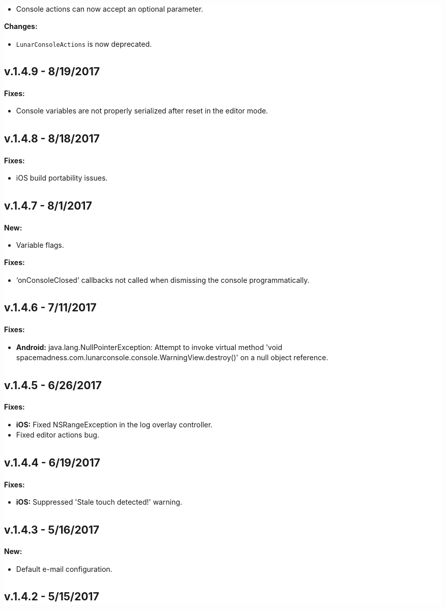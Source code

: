 * Console actions can now accept an optional parameter.

**Changes:**

* `LunarConsoleActions` is now deprecated.

## v.1.4.9 - 8/19/2017

**Fixes:**

* Console variables are not properly serialized after reset in the editor mode.

## v.1.4.8 - 8/18/2017

**Fixes:**

* iOS build portability issues.

## v.1.4.7 - 8/1/2017

**New:**

* Variable flags.

**Fixes:**

* ‘onConsoleClosed’ callbacks not called when dismissing the console programmatically.

## v.1.4.6 - 7/11/2017

**Fixes:**

* **Android:** java.lang.NullPointerException: Attempt to invoke virtual method 'void spacemadness.com.lunarconsole.console.WarningView.destroy()' on a null object reference.

## v.1.4.5 - 6/26/2017

**Fixes:**

* **iOS:** Fixed NSRangeException in the log overlay controller.
* Fixed editor actions bug.

## v.1.4.4 - 6/19/2017

**Fixes:**

* **iOS:** Suppressed 'Stale touch detected!' warning.

## v.1.4.3 - 5/16/2017

**New:**

* Default e-mail configuration.

## v.1.4.2 - 5/15/2017
